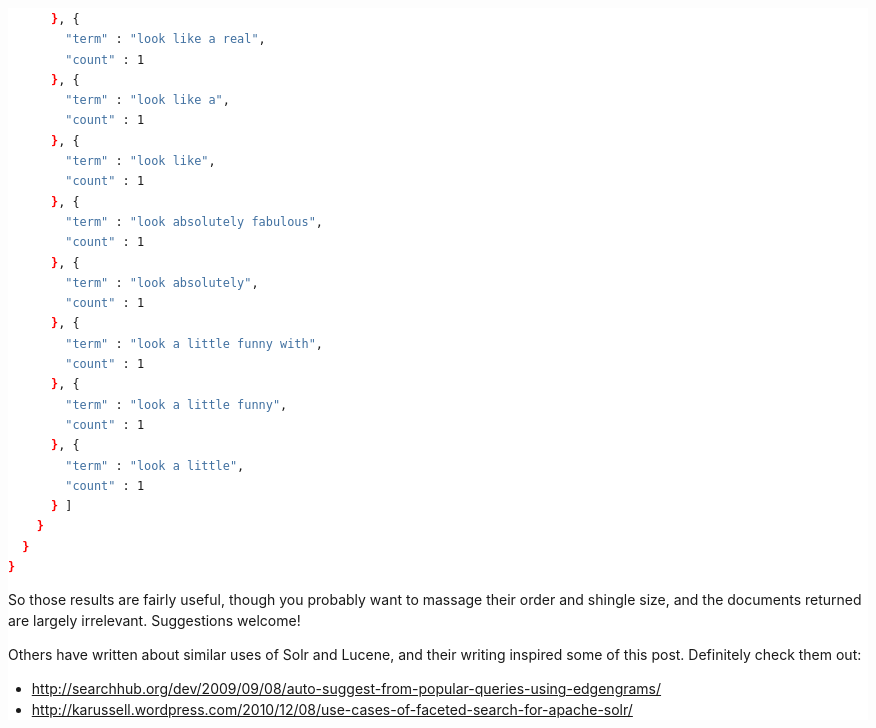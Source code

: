 ```bash
      }, {
        "term" : "look like a real",
        "count" : 1
      }, {
        "term" : "look like a",
        "count" : 1
      }, {
        "term" : "look like",
        "count" : 1
      }, {
        "term" : "look absolutely fabulous",
        "count" : 1
      }, {
        "term" : "look absolutely",
        "count" : 1
      }, {
        "term" : "look a little funny with",
        "count" : 1
      }, {
        "term" : "look a little funny",
        "count" : 1
      }, {
        "term" : "look a little",
        "count" : 1
      } ]
    }
  }
}
```

So those results are fairly useful, though you probably want to massage their order and shingle size,
and the documents returned are largely irrelevant. Suggestions welcome!

Others have written about similar uses of Solr and Lucene, and their writing inspired some of this post.
Definitely check them out:

 * http://searchhub.org/dev/2009/09/08/auto-suggest-from-popular-queries-using-edgengrams/
 * http://karussell.wordpress.com/2010/12/08/use-cases-of-faceted-search-for-apache-solr/
